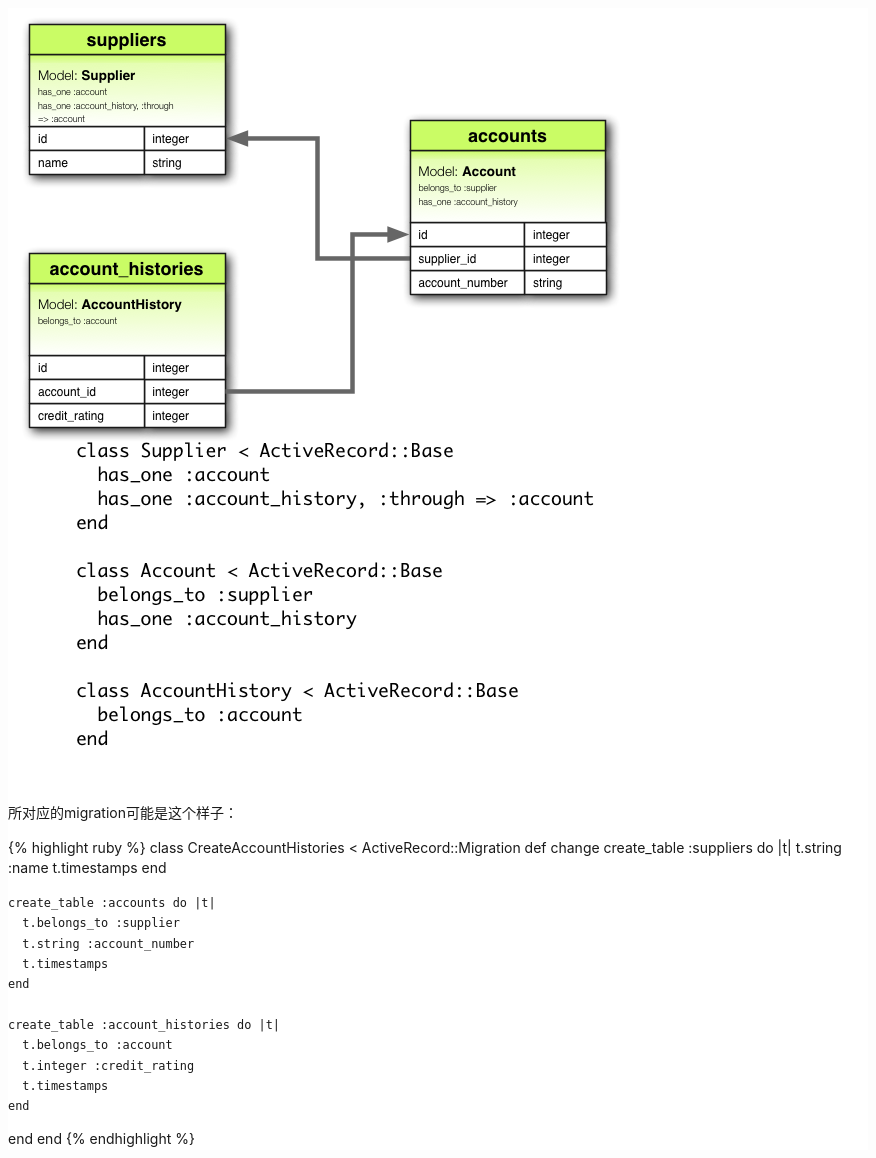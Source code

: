 ![has_one_through](/assets/2014/08/06/has_one_through.png)

所对应的migration可能是这个样子：

{% highlight ruby %}
class CreateAccountHistories < ActiveRecord::Migration
  def change
    create_table :suppliers do |t|
      t.string :name
      t.timestamps
    end
 
    create_table :accounts do |t|
      t.belongs_to :supplier
      t.string :account_number
      t.timestamps
    end
 
    create_table :account_histories do |t|
      t.belongs_to :account
      t.integer :credit_rating
      t.timestamps
    end
  end
end
{% endhighlight %}
